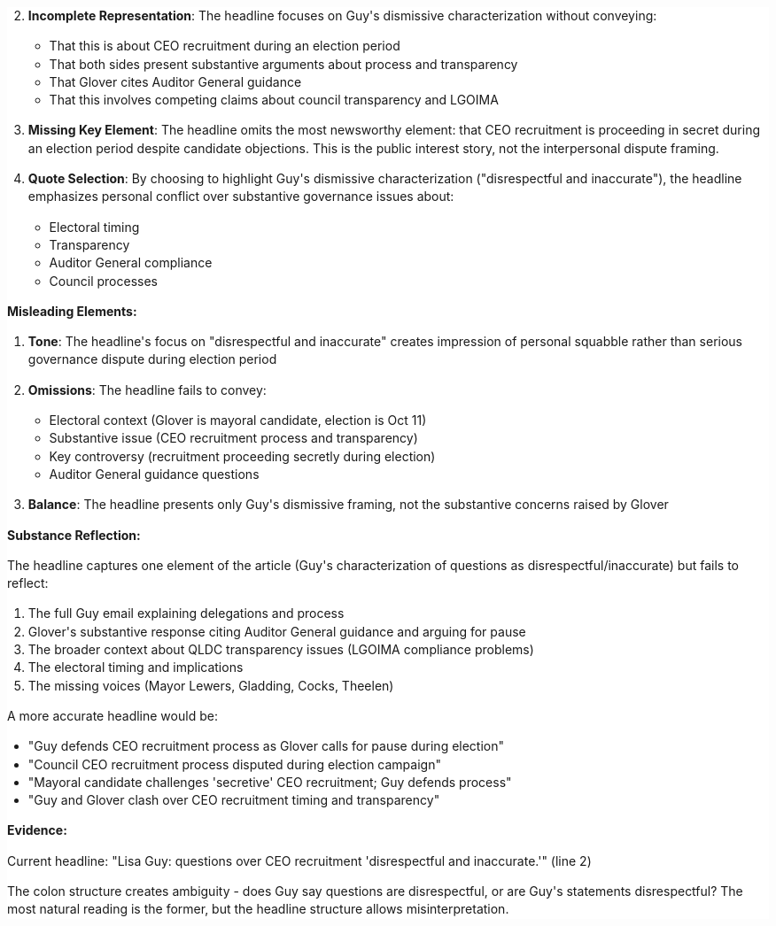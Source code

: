 2. **Incomplete Representation**: The headline focuses on Guy's dismissive characterization without conveying:
   - That this is about CEO recruitment during an election period
   - That both sides present substantive arguments about process and transparency
   - That Glover cites Auditor General guidance
   - That this involves competing claims about council transparency and LGOIMA

3. **Missing Key Element**: The headline omits the most newsworthy element: that CEO recruitment is proceeding in secret during an election period despite candidate objections. This is the public interest story, not the interpersonal dispute framing.

4. **Quote Selection**: By choosing to highlight Guy's dismissive characterization ("disrespectful and inaccurate"), the headline emphasizes personal conflict over substantive governance issues about:
   - Electoral timing
   - Transparency
   - Auditor General compliance
   - Council processes

**Misleading Elements:**

1. **Tone**: The headline's focus on "disrespectful and inaccurate" creates impression of personal squabble rather than serious governance dispute during election period

2. **Omissions**: The headline fails to convey:
   - Electoral context (Glover is mayoral candidate, election is Oct 11)
   - Substantive issue (CEO recruitment process and transparency)
   - Key controversy (recruitment proceeding secretly during election)
   - Auditor General guidance questions

3. **Balance**: The headline presents only Guy's dismissive framing, not the substantive concerns raised by Glover

**Substance Reflection:**

The headline captures one element of the article (Guy's characterization of questions as disrespectful/inaccurate) but fails to reflect:

1. The full Guy email explaining delegations and process
2. Glover's substantive response citing Auditor General guidance and arguing for pause
3. The broader context about QLDC transparency issues (LGOIMA compliance problems)
4. The electoral timing and implications
5. The missing voices (Mayor Lewers, Gladding, Cocks, Theelen)

A more accurate headline would be:
- "Guy defends CEO recruitment process as Glover calls for pause during election"
- "Council CEO recruitment process disputed during election campaign"
- "Mayoral candidate challenges 'secretive' CEO recruitment; Guy defends process"
- "Guy and Glover clash over CEO recruitment timing and transparency"

**Evidence:**

Current headline: "Lisa Guy: questions over CEO recruitment 'disrespectful and inaccurate.'" (line 2)

The colon structure creates ambiguity - does Guy say questions are disrespectful, or are Guy's statements disrespectful? The most natural reading is the former, but the headline structure allows misinterpretation.
